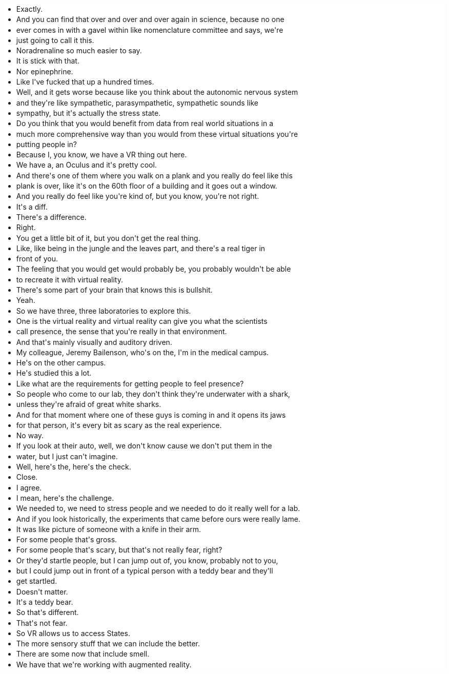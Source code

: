 *  Exactly.
*  And you can find that over and over and over again in science, because no one
*  ever comes in with a gavel within like nomenclature committee and says, we're
*  just going to call it this.
*  Noradrenaline so much easier to say.
*  It is stick with that.
*  Nor epinephrine.
*  Like I've fucked that up a hundred times.
*  Well, and it gets worse because like you think about the autonomic nervous system
*  and they're like sympathetic, parasympathetic, sympathetic sounds like
*  sympathy, but it's actually the stress state.
*  Do you think that you would benefit from data from real world situations in a
*  much more comprehensive way than you would from these virtual situations you're
*  putting people in?
*  Because I, you know, we have a VR thing out here.
*  We have a, an Oculus and it's pretty cool.
*  And there's one of them where you walk on a plank and you really do feel like this
*  plank is over, like it's on the 60th floor of a building and it goes out a window.
*  And you really do feel like you're kind of, but you know, you're not right.
*  It's a diff.
*  There's a difference.
*  Right.
*  You get a little bit of it, but you don't get the real thing.
*  Like, like being in the jungle and the leaves part, and there's a real tiger in
*  front of you.
*  The feeling that you would get would probably be, you probably wouldn't be able
*  to recreate it with virtual reality.
*  There's some part of your brain that knows this is bullshit.
*  Yeah.
*  So we have three, three laboratories to explore this.
*  One is the virtual reality and virtual reality can give you what the scientists
*  call presence, the sense that you're really in that environment.
*  And that's mainly visually and auditory driven.
*  My colleague, Jeremy Bailenson, who's on the, I'm in the medical campus.
*  He's on the other campus.
*  He's studied this a lot.
*  Like what are the requirements for getting people to feel presence?
*  So people who come to our lab, they don't think they're underwater with a shark,
*  unless they're afraid of great white sharks.
*  And for that moment where one of these guys is coming in and it opens its jaws
*  for that person, it's every bit as scary as the real experience.
*  No way.
*  If you look at their auto, well, we don't know cause we don't put them in the
*  water, but I just can't imagine.
*  Well, here's the, here's the check.
*  Close.
*  I agree.
*  I mean, here's the challenge.
*  We needed to, we need to stress people and we needed to do it really well for a lab.
*  And if you look historically, the experiments that came before ours were really lame.
*  It was like picture of someone with a knife in their arm.
*  For some people that's gross.
*  For some people that's scary, but that's not really fear, right?
*  Or they'd startle people, but I can jump out of, you know, probably not to you,
*  but I could jump out in front of a typical person with a teddy bear and they'll
*  get startled.
*  Doesn't matter.
*  It's a teddy bear.
*  So that's different.
*  That's not fear.
*  So VR allows us to access States.
*  The more sensory stuff that we can include the better.
*  There are some now that include smell.
*  We have that we're working with augmented reality.